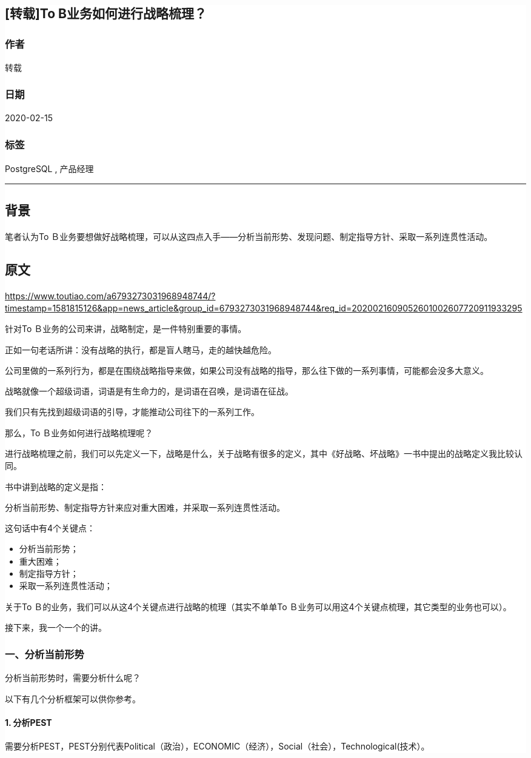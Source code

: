 ## [转载]To B业务如何进行战略梳理？  
        
### 作者                                                                        
转载                                                                                                                 
                          
### 日期                                                                                                                 
2020-02-15                                                                                                             
                                                                                                                 
### 标签                                                                                                                 
PostgreSQL , 产品经理   
                     
----               
                          
## 背景    
笔者认为To Ｂ业务要想做好战略梳理，可以从这四点入手——分析当前形势、发现问题、制定指导方针、采取一系列连贯性活动。  
  
## 原文  
https://www.toutiao.com/a6793273031968948744/?timestamp=1581815126&app=news_article&group_id=6793273031968948744&req_id=2020021609052601002607720911933295  
  
针对To Ｂ业务的公司来讲，战略制定，是一件特别重要的事情。  
  
正如一句老话所讲：没有战略的执行，都是盲人瞎马，走的越快越危险。  
  
公司里做的一系列行为，都是在围绕战略指导来做，如果公司没有战略的指导，那么往下做的一系列事情，可能都会没多大意义。  
  
战略就像一个超级词语，词语是有生命力的，是词语在召唤，是词语在征战。  
  
我们只有先找到超级词语的引导，才能推动公司往下的一系列工作。  
  
那么，To Ｂ业务如何进行战略梳理呢？  
  
进行战略梳理之前，我们可以先定义一下，战略是什么，关于战略有很多的定义，其中《好战略、坏战略》一书中提出的战略定义我比较认同。  
  
书中讲到战略的定义是指：  
  
分析当前形势、制定指导方针来应对重大困难，并采取一系列连贯性活动。  
  
这句话中有4个关键点：  
  
- 分析当前形势；  
- 重大困难；  
- 制定指导方针；  
- 采取一系列连贯性活动；  
  
关于To Ｂ的业务，我们可以从这4个关键点进行战略的梳理（其实不单单To Ｂ业务可以用这4个关键点梳理，其它类型的业务也可以）。  
  
接下来，我一个一个的讲。  
  
### 一、分析当前形势  
分析当前形势时，需要分析什么呢？  
  
以下有几个分析框架可以供你参考。  
  
#### 1. 分析PEST  
需要分析PEST，PEST分别代表Political（政治），ECONOMIC（经济），Social（社会），Technological(技术）。  
  